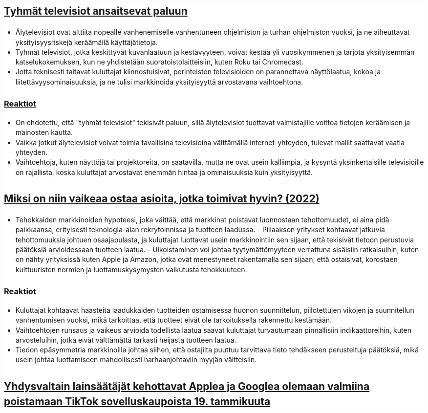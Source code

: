 ## [Tyhmät televisiot ansaitsevat paluun](https://www.makeuseof.com/reasons-why-dumb-tvs-deserve-a-comeback/)

- Älytelevisiot ovat alttiita nopealle vanhenemiselle vanhentuneen ohjelmiston ja turhan ohjelmiston vuoksi, ja ne aiheuttavat yksityisyysriskejä keräämällä käyttäjätietoja.
- Tyhmät televisiot, jotka keskittyvät kuvanlaatuun ja kestävyyteen, voivat kestää yli vuosikymmenen ja tarjota yksityisemmän katselukokemuksen, kun ne yhdistetään suoratoistolaitteisiin, kuten Roku tai Chromecast.
- Jotta teknisesti taitavat kuluttajat kiinnostuisivat, perinteisten televisioiden on parannettava näyttölaatua, kokoa ja liitettävyysominaisuuksia, ja ne tulisi markkinoida yksityisyyttä arvostavana vaihtoehtona.

### [Reaktiot](https://news.ycombinator.com/item?id=42425398)

- On ehdotettu, että "tyhmät televisiot" tekisivät paluun, sillä älytelevisiot tuottavat valmistajille voittoa tietojen keräämisen ja mainosten kautta.
- Vaikka jotkut älytelevisiot voivat toimia tavallisina televisioina välttämällä internet-yhteyden, tulevat mallit saattavat vaatia yhteyden.
- Vaihtoehtoja, kuten näyttöjä tai projektoreita, on saatavilla, mutta ne ovat usein kalliimpia, ja kysyntä yksinkertaisille televisioille on rajallista, koska kuluttajat arvostavat enemmän hintaa ja ominaisuuksia kuin yksityisyyttä.

## [Miksi on niin vaikeaa ostaa asioita, jotka toimivat hyvin? (2022)](https://danluu.com/nothing-works/)

- Tehokkaiden markkinoiden hypoteesi, joka väittää, että markkinat poistavat luonnostaan tehottomuudet, ei aina pidä paikkaansa, erityisesti teknologia-alan rekrytoinnissa ja tuotteen laadussa. - Piilaakson yritykset kohtaavat jatkuvia tehottomuuksia johtuen osaajapulasta, ja kuluttajat luottavat usein markkinointiin sen sijaan, että tekisivät tietoon perustuvia päätöksiä arvioidessaan tuotteen laatua. - Ulkoistaminen voi johtaa tyytymättömyyteen verrattuna sisäisiin ratkaisuihin, kuten on nähty yrityksissä kuten Apple ja Amazon, jotka ovat menestyneet rakentamalla sen sijaan, että ostaisivat, korostaen kulttuuristen normien ja luottamuskysymysten vaikutusta tehokkuuteen.

### [Reaktiot](https://news.ycombinator.com/item?id=42430450)

- Kuluttajat kohtaavat haasteita laadukkaiden tuotteiden ostamisessa huonon suunnittelun, piilotettujen vikojen ja suunnitellun vanhentumisen vuoksi, mikä tarkoittaa, että tuotteet eivät ole tarkoituksella rakennettu kestämään.
- Vaihtoehtojen runsaus ja vaikeus arvioida todellista laatua saavat kuluttajat turvautumaan pinnallisiin indikaattoreihin, kuten arvosteluihin, jotka eivät välttämättä tarkasti heijasta tuotteen laatua.
- Tiedon epäsymmetria markkinoilla johtaa siihen, että ostajilta puuttuu tarvittava tieto tehdäkseen perusteltuja päätöksiä, mikä usein johtaa luottamiseen mahdollisesti harhaanjohtaviin myyjän väitteisiin.

## [Yhdysvaltain lainsäätäjät kehottavat Applea ja Googlea olemaan valmiina poistamaan TikTok sovelluskaupoista 19. tammikuuta](https://www.reuters.com/legal/us-lawmakers-tell-apple-google-be-ready-remove-tiktok-app-stores-jan-19-2024-12-13/)
